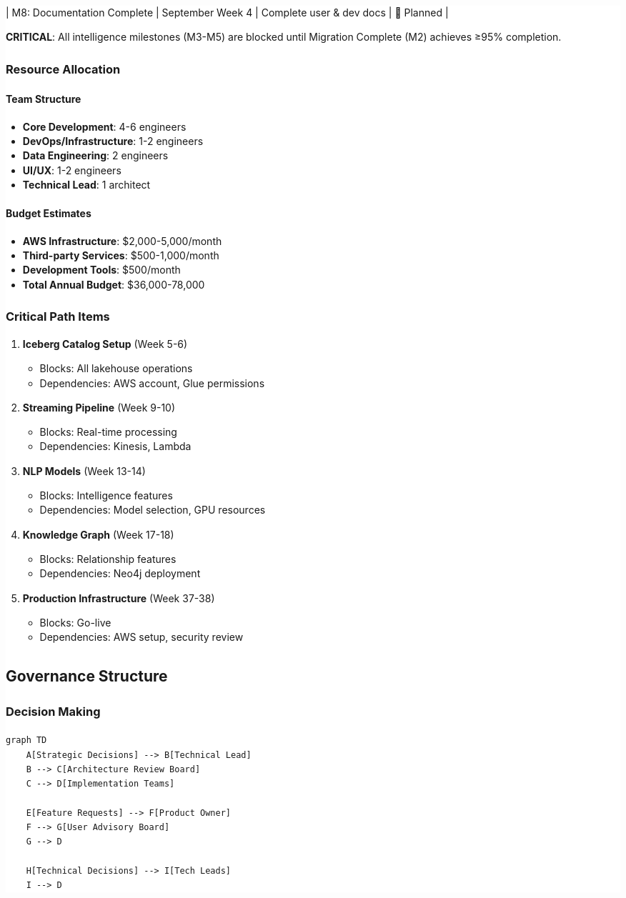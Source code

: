 | M8: Documentation Complete | September Week 4 | Complete user & dev docs | 📅 Planned |

**CRITICAL**: All intelligence milestones (M3-M5) are blocked until Migration Complete (M2) achieves ≥95% completion.

### Resource Allocation

#### Team Structure
- **Core Development**: 4-6 engineers
- **DevOps/Infrastructure**: 1-2 engineers
- **Data Engineering**: 2 engineers
- **UI/UX**: 1-2 engineers
- **Technical Lead**: 1 architect

#### Budget Estimates
- **AWS Infrastructure**: $2,000-5,000/month
- **Third-party Services**: $500-1,000/month
- **Development Tools**: $500/month
- **Total Annual Budget**: $36,000-78,000

### Critical Path Items

1. **Iceberg Catalog Setup** (Week 5-6)
   - Blocks: All lakehouse operations
   - Dependencies: AWS account, Glue permissions

2. **Streaming Pipeline** (Week 9-10)
   - Blocks: Real-time processing
   - Dependencies: Kinesis, Lambda

3. **NLP Models** (Week 13-14)
   - Blocks: Intelligence features
   - Dependencies: Model selection, GPU resources

4. **Knowledge Graph** (Week 17-18)
   - Blocks: Relationship features
   - Dependencies: Neo4j deployment

5. **Production Infrastructure** (Week 37-38)
   - Blocks: Go-live
   - Dependencies: AWS setup, security review

## Governance Structure

### Decision Making

```mermaid
graph TD
    A[Strategic Decisions] --> B[Technical Lead]
    B --> C[Architecture Review Board]
    C --> D[Implementation Teams]
    
    E[Feature Requests] --> F[Product Owner]
    F --> G[User Advisory Board]
    G --> D
    
    H[Technical Decisions] --> I[Tech Leads]
    I --> D
```
